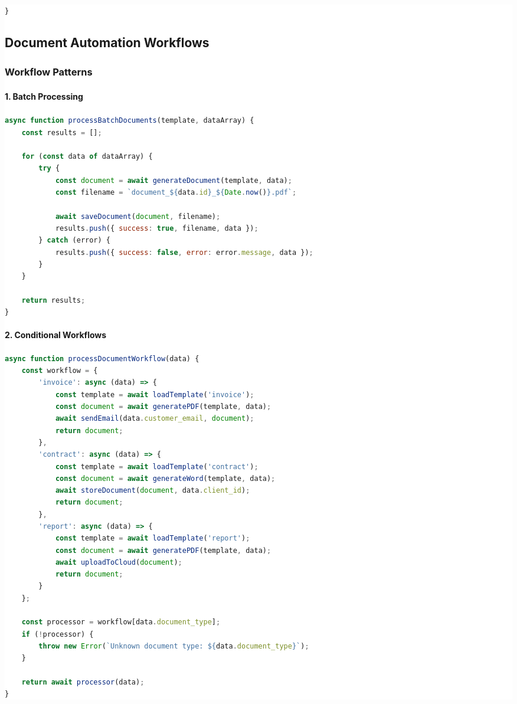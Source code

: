 ```javascript
}
```

## Document Automation Workflows

### Workflow Patterns

#### 1. Batch Processing
```javascript
async function processBatchDocuments(template, dataArray) {
    const results = [];
    
    for (const data of dataArray) {
        try {
            const document = await generateDocument(template, data);
            const filename = `document_${data.id}_${Date.now()}.pdf`;
            
            await saveDocument(document, filename);
            results.push({ success: true, filename, data });
        } catch (error) {
            results.push({ success: false, error: error.message, data });
        }
    }
    
    return results;
}
```

#### 2. Conditional Workflows
```javascript
async function processDocumentWorkflow(data) {
    const workflow = {
        'invoice': async (data) => {
            const template = await loadTemplate('invoice');
            const document = await generatePDF(template, data);
            await sendEmail(data.customer_email, document);
            return document;
        },
        'contract': async (data) => {
            const template = await loadTemplate('contract');
            const document = await generateWord(template, data);
            await storeDocument(document, data.client_id);
            return document;
        },
        'report': async (data) => {
            const template = await loadTemplate('report');
            const document = await generatePDF(template, data);
            await uploadToCloud(document);
            return document;
        }
    };
    
    const processor = workflow[data.document_type];
    if (!processor) {
        throw new Error(`Unknown document type: ${data.document_type}`);
    }
    
    return await processor(data);
}
```
